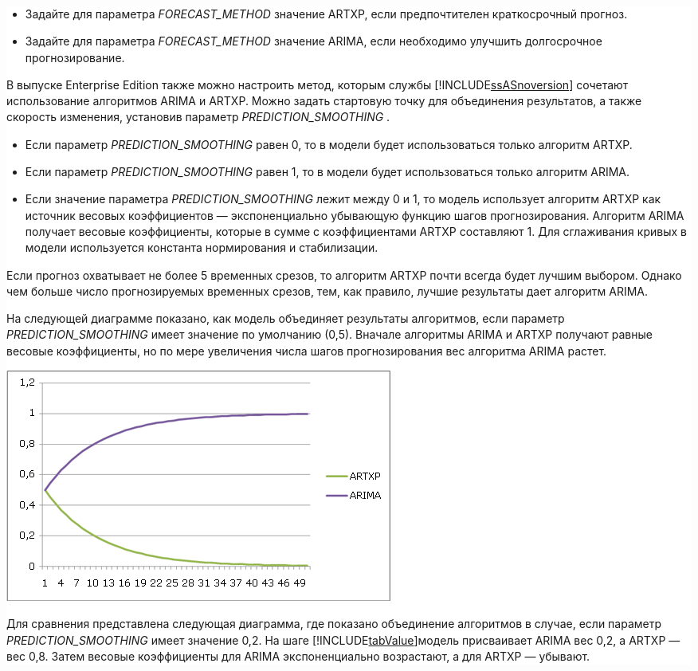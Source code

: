 -   Задайте для параметра *FORECAST_METHOD* значение ARTXP, если предпочтителен краткосрочный прогноз.  
  
-   Задайте для параметра *FORECAST_METHOD* значение ARIMA, если необходимо улучшить долгосрочное прогнозирование.  
  
 В выпуске Enterprise Edition также можно настроить метод, которым службы [!INCLUDE[ssASnoversion](../../includes/ssasnoversion-md.md)] сочетают использование алгоритмов ARIMA и ARTXP. Можно задать стартовую точку для объединения результатов, а также скорость изменения, установив параметр *PREDICTION_SMOOTHING* .  
  
-   Если параметр *PREDICTION_SMOOTHING* равен 0, то в модели будет использоваться только алгоритм ARTXP.  
  
-   Если параметр *PREDICTION_SMOOTHING* равен 1, то в модели будет использоваться только алгоритм ARIMA.  
  
-   Если значение параметра *PREDICTION_SMOOTHING* лежит между 0 и 1, то модель использует алгоритм ARTXP как источник весовых коэффициентов — экспоненциально убывающую функцию шагов прогнозирования. Алгоритм ARIMA получает весовые коэффициенты, которые в сумме с коэффициентами ARTXP составляют 1. Для сглаживания кривых в модели используется константа нормирования и стабилизации.  
  
 Если прогноз охватывает не более 5 временных срезов, то алгоритм ARTXP почти всегда будет лучшим выбором. Однако чем больше число прогнозируемых временных срезов, тем, как правило, лучшие результаты дает алгоритм ARIMA.  
  
 На следующей диаграмме показано, как модель объединяет результаты алгоритмов, если параметр *PREDICTION_SMOOTHING* имеет значение по умолчанию (0,5). Вначале алгоритмы ARIMA и ARTXP получают равные весовые коэффициенты, но по мере увеличения числа шагов прогнозирования вес алгоритма ARIMA растет.  
  
 ![Стандартная кривая для сочетания алгоритмов временных рядов](../../analysis-services/data-mining/media/time-series-mixing-default.gif "Стандартная кривая для сочетания алгоритмов временных рядов")  
  
 Для сравнения представлена следующая диаграмма, где показано объединение алгоритмов в случае, если параметр *PREDICTION_SMOOTHING* имеет значение 0,2. На шаге [!INCLUDE[tabValue](../../includes/tabvalue-md.md)]модель присваивает ARIMA вес 0,2, а ARTXP — вес 0,8. Затем весовые коэффициенты для ARIMA экспоненциально возрастают, а для ARTXP — убывают.  
  